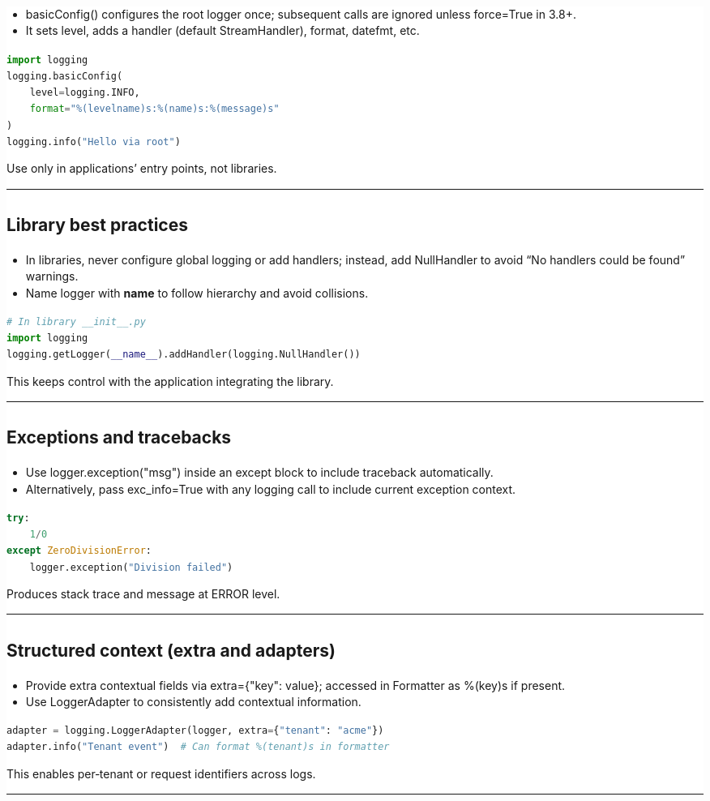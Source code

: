 - basicConfig() configures the root logger once; subsequent calls are ignored unless force=True in 3.8+.
- It sets level, adds a handler (default StreamHandler), format, datefmt, etc.
```python
import logging
logging.basicConfig(
    level=logging.INFO,
    format="%(levelname)s:%(name)s:%(message)s"
)
logging.info("Hello via root")

```
Use only in applications’ entry points, not libraries.

--- 

## Library best practices

- In libraries, never configure global logging or add handlers; instead, add NullHandler to avoid “No handlers could be found” warnings.
- Name logger with **name** to follow hierarchy and avoid collisions.
```python
# In library __init__.py
import logging
logging.getLogger(__name__).addHandler(logging.NullHandler())

```
This keeps control with the application integrating the library.

---

## Exceptions and tracebacks

- Use logger.exception("msg") inside an except block to include traceback automatically.
- Alternatively, pass exc_info=True with any logging call to include current exception context.
```python
try:
    1/0
except ZeroDivisionError:
    logger.exception("Division failed")

```
Produces stack trace and message at ERROR level.

---

## Structured context (extra and adapters)

- Provide extra contextual fields via extra={"key": value}; accessed in Formatter as %(key)s if present.
- Use LoggerAdapter to consistently add contextual information.
```python
adapter = logging.LoggerAdapter(logger, extra={"tenant": "acme"})
adapter.info("Tenant event")  # Can format %(tenant)s in formatter
```
This enables per‑tenant or request identifiers across logs.

---